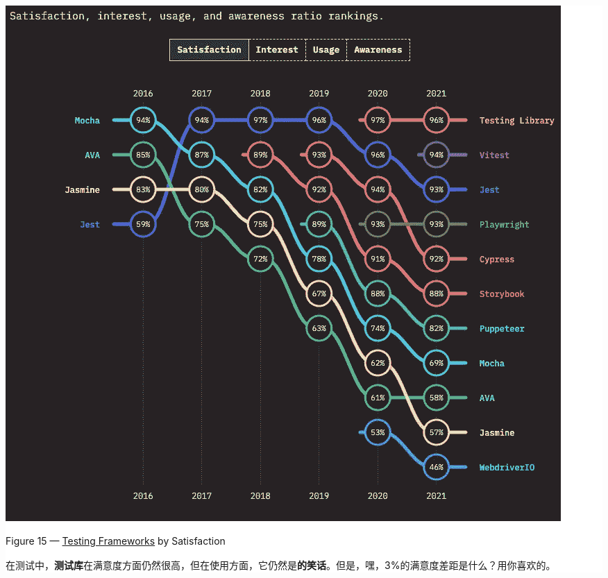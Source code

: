 ![](img/769961ea710595e5bf39105d170b104d.png)

Figure 15 — [Testing Frameworks](https://2021.stateofjs.com/en-US/libraries/testing) by Satisfaction

在测试中，**测试库**在满意度方面仍然很高，但在使用方面，它仍然是**的笑话**。但是，嘿，3%的满意度差距是什么？用你喜欢的。

